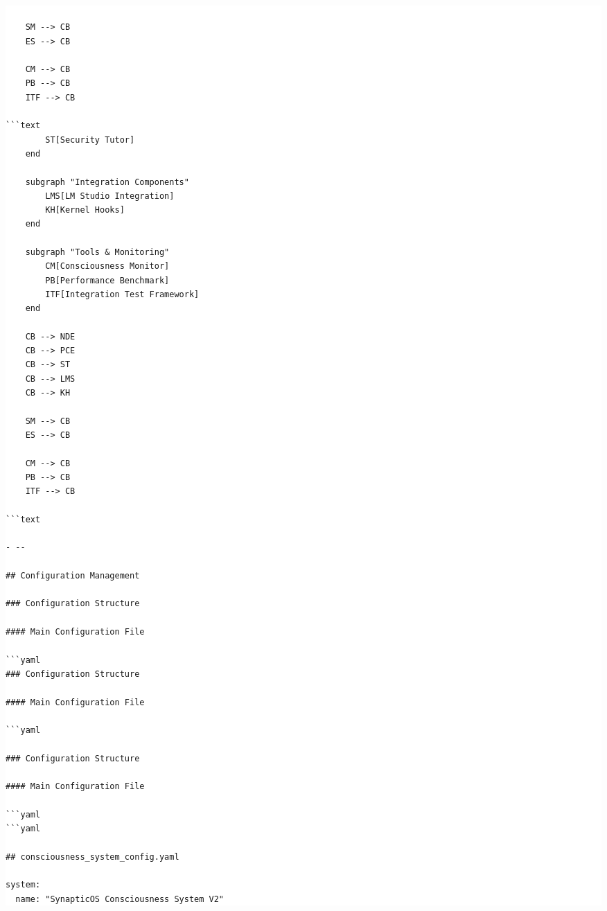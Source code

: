 ```mermaid

    SM --> CB
    ES --> CB

    CM --> CB
    PB --> CB
    ITF --> CB

```text
        ST[Security Tutor]
    end

    subgraph "Integration Components"
        LMS[LM Studio Integration]
        KH[Kernel Hooks]
    end

    subgraph "Tools & Monitoring"
        CM[Consciousness Monitor]
        PB[Performance Benchmark]
        ITF[Integration Test Framework]
    end

    CB --> NDE
    CB --> PCE
    CB --> ST
    CB --> LMS
    CB --> KH

    SM --> CB
    ES --> CB

    CM --> CB
    PB --> CB
    ITF --> CB

```text

- --

## Configuration Management

### Configuration Structure

#### Main Configuration File

```yaml
### Configuration Structure

#### Main Configuration File

```yaml

### Configuration Structure

#### Main Configuration File

```yaml
```yaml

## consciousness_system_config.yaml

system:
  name: "SynapticOS Consciousness System V2"
```